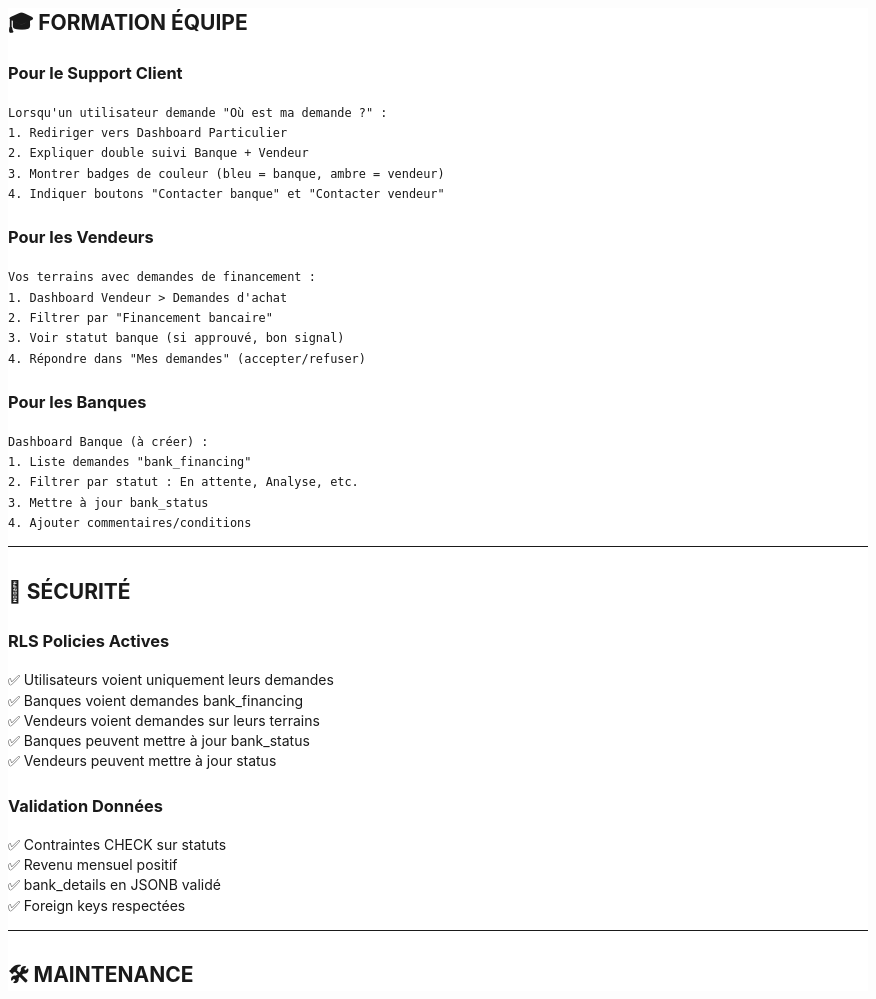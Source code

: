 ## 🎓 FORMATION ÉQUIPE

### Pour le Support Client
```
Lorsqu'un utilisateur demande "Où est ma demande ?" :
1. Rediriger vers Dashboard Particulier
2. Expliquer double suivi Banque + Vendeur
3. Montrer badges de couleur (bleu = banque, ambre = vendeur)
4. Indiquer boutons "Contacter banque" et "Contacter vendeur"
```

### Pour les Vendeurs
```
Vos terrains avec demandes de financement :
1. Dashboard Vendeur > Demandes d'achat
2. Filtrer par "Financement bancaire"
3. Voir statut banque (si approuvé, bon signal)
4. Répondre dans "Mes demandes" (accepter/refuser)
```

### Pour les Banques
```
Dashboard Banque (à créer) :
1. Liste demandes "bank_financing"
2. Filtrer par statut : En attente, Analyse, etc.
3. Mettre à jour bank_status
4. Ajouter commentaires/conditions
```

---

## 🔐 SÉCURITÉ

### RLS Policies Actives
✅ Utilisateurs voient uniquement leurs demandes  
✅ Banques voient demandes bank_financing  
✅ Vendeurs voient demandes sur leurs terrains  
✅ Banques peuvent mettre à jour bank_status  
✅ Vendeurs peuvent mettre à jour status  

### Validation Données
✅ Contraintes CHECK sur statuts  
✅ Revenu mensuel positif  
✅ bank_details en JSONB validé  
✅ Foreign keys respectées  

---

## 🛠️ MAINTENANCE

